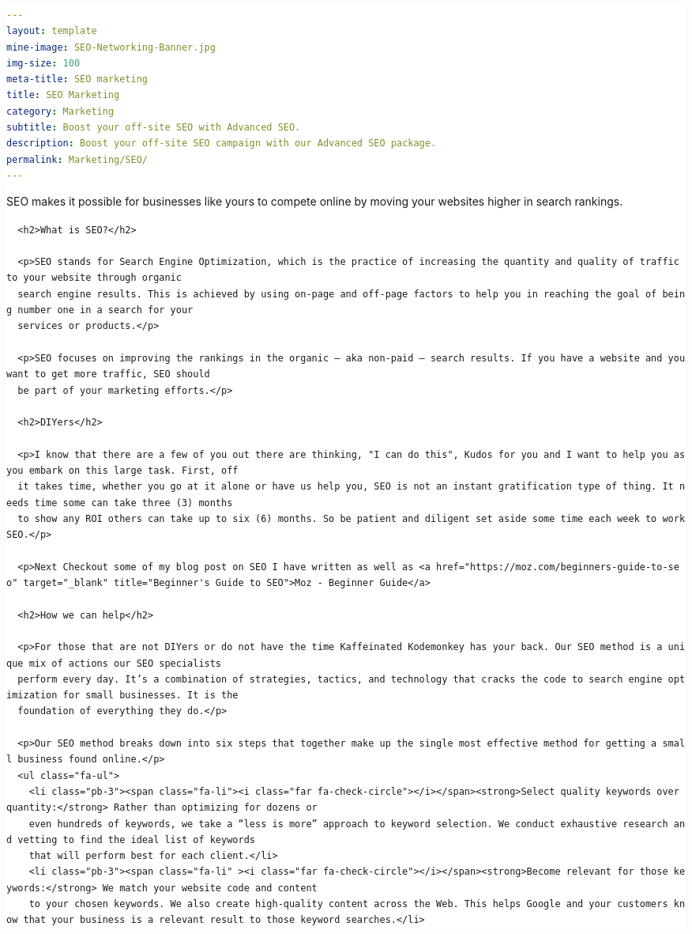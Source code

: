 ```yaml
---
layout: template
mine-image: SEO-Networking-Banner.jpg
img-size: 100
meta-title: SEO marketing
title: SEO Marketing
category: Marketing
subtitle: Boost your off-site SEO with Advanced SEO.
description: Boost your off-site SEO campaign with our Advanced SEO package.
permalink: Marketing/SEO/
---
```


  
  <div class="row">
    <div class="col">
      <div class="lead text-center shadow-sm p-3 mt-3 mb-3 bg-dark text-white rounded">
         <p class="mb-0 text-center">SEO makes it possible for businesses like yours to compete online by moving your websites higher in search rankings.</p>
      </div>

      <h2>What is SEO?</h2>

      <p>SEO stands for Search Engine Optimization, which is the practice of increasing the quantity and quality of traffic to your website through organic
      search engine results. This is achieved by using on-page and off-page factors to help you in reaching the goal of being number one in a search for your
      services or products.</p>

      <p>SEO focuses on improving the rankings in the organic – aka non-paid – search results. If you have a website and you want to get more traffic, SEO should
      be part of your marketing efforts.</p>

      <h2>DIYers</h2>

      <p>I know that there are a few of you out there are thinking, "I can do this", Kudos for you and I want to help you as you embark on this large task. First, off
      it takes time, whether you go at it alone or have us help you, SEO is not an instant gratification type of thing. It needs time some can take three (3) months
      to show any ROI others can take up to six (6) months. So be patient and diligent set aside some time each week to work SEO.</p>

      <p>Next Checkout some of my blog post on SEO I have written as well as <a href="https://moz.com/beginners-guide-to-seo" target="_blank" title="Beginner's Guide to SEO">Moz - Beginner Guide</a>

      <h2>How we can help</h2>

      <p>For those that are not DIYers or do not have the time Kaffeinated Kodemonkey has your back. Our SEO method is a unique mix of actions our SEO specialists
      perform every day. It’s a combination of strategies, tactics, and technology that cracks the code to search engine optimization for small businesses. It is the
      foundation of everything they do.</p>

      <p>Our SEO method breaks down into six steps that together make up the single most effective method for getting a small business found online.</p>
      <ul class="fa-ul">
        <li class="pb-3"><span class="fa-li"><i class="far fa-check-circle"></i></span><strong>Select quality keywords over quantity:</strong> Rather than optimizing for dozens or
        even hundreds of keywords, we take a “less is more” approach to keyword selection. We conduct exhaustive research and vetting to find the ideal list of keywords
        that will perform best for each client.</li>
        <li class="pb-3"><span class="fa-li" ><i class="far fa-check-circle"></i></span><strong>Become relevant for those keywords:</strong> We match your website code and content
        to your chosen keywords. We also create high-quality content across the Web. This helps Google and your customers know that your business is a relevant result to those keyword searches.</li>